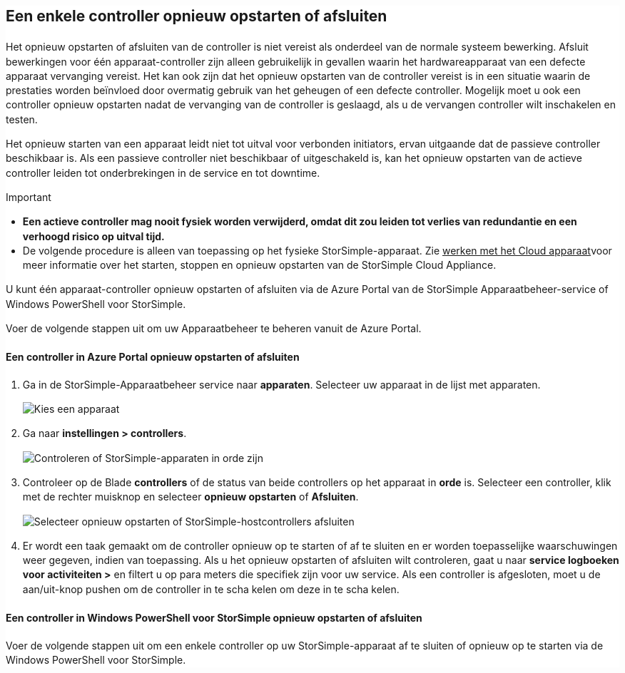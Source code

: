 ## <a name="restart-or-shut-down-a-single-controller"></a>Een enkele controller opnieuw opstarten of afsluiten
Het opnieuw opstarten of afsluiten van de controller is niet vereist als onderdeel van de normale systeem bewerking. Afsluit bewerkingen voor één apparaat-controller zijn alleen gebruikelijk in gevallen waarin het hardwareapparaat van een defecte apparaat vervanging vereist. Het kan ook zijn dat het opnieuw opstarten van de controller vereist is in een situatie waarin de prestaties worden beïnvloed door overmatig gebruik van het geheugen of een defecte controller. Mogelijk moet u ook een controller opnieuw opstarten nadat de vervanging van de controller is geslaagd, als u de vervangen controller wilt inschakelen en testen.

Het opnieuw starten van een apparaat leidt niet tot uitval voor verbonden initiators, ervan uitgaande dat de passieve controller beschikbaar is. Als een passieve controller niet beschikbaar of uitgeschakeld is, kan het opnieuw opstarten van de actieve controller leiden tot onderbrekingen in de service en tot downtime.

> [!IMPORTANT]
> * **Een actieve controller mag nooit fysiek worden verwijderd, omdat dit zou leiden tot verlies van redundantie en een verhoogd risico op uitval tijd.**
> * De volgende procedure is alleen van toepassing op het fysieke StorSimple-apparaat. Zie [werken met het Cloud apparaat](storsimple-8000-cloud-appliance-u2.md#work-with-the-storsimple-cloud-appliance)voor meer informatie over het starten, stoppen en opnieuw opstarten van de StorSimple Cloud Appliance.

U kunt één apparaat-controller opnieuw opstarten of afsluiten via de Azure Portal van de StorSimple Apparaatbeheer-service of Windows PowerShell voor StorSimple.

Voer de volgende stappen uit om uw Apparaatbeheer te beheren vanuit de Azure Portal.

#### <a name="to-restart-or-shut-down-a-controller-in-azure-portal"></a>Een controller in Azure Portal opnieuw opstarten of afsluiten
1. Ga in de StorSimple-Apparaatbeheer service naar **apparaten**. Selecteer uw apparaat in de lijst met apparaten. 

    ![Kies een apparaat](./media/storsimple-8000-manage-device-controller/manage-controller1.png)

2. Ga naar **instellingen > controllers**.
   
    ![Controleren of StorSimple-apparaten in orde zijn](./media/storsimple-8000-manage-device-controller/manage-controller2.png)
3. Controleer op de Blade **controllers** of de status van beide controllers op het apparaat in **orde** is. Selecteer een controller, klik met de rechter muisknop en selecteer **opnieuw opstarten** of **Afsluiten**.

    ![Selecteer opnieuw opstarten of StorSimple-hostcontrollers afsluiten](./media/storsimple-8000-manage-device-controller/manage-controller3.png)

4. Er wordt een taak gemaakt om de controller opnieuw op te starten of af te sluiten en er worden toepasselijke waarschuwingen weer gegeven, indien van toepassing. Als u het opnieuw opstarten of afsluiten wilt controleren, gaat u naar **service logboeken voor activiteiten >** en filtert u op para meters die specifiek zijn voor uw service. Als een controller is afgesloten, moet u de aan/uit-knop pushen om de controller in te scha kelen om deze in te scha kelen.

#### <a name="to-restart-or-shut-down-a-controller-in-windows-powershell-for-storsimple"></a>Een controller in Windows PowerShell voor StorSimple opnieuw opstarten of afsluiten
Voer de volgende stappen uit om een enkele controller op uw StorSimple-apparaat af te sluiten of opnieuw op te starten via de Windows PowerShell voor StorSimple.
